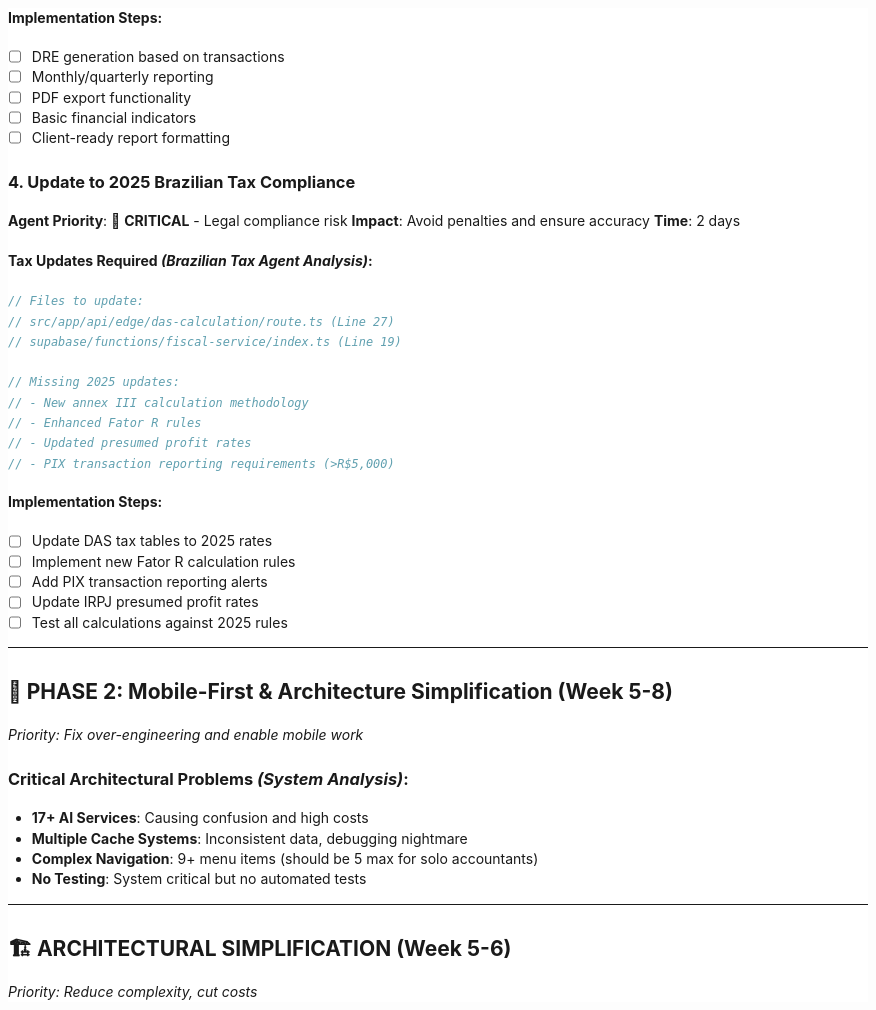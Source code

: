 #### **Implementation Steps**:
- [ ] DRE generation based on transactions
- [ ] Monthly/quarterly reporting
- [ ] PDF export functionality
- [ ] Basic financial indicators
- [ ] Client-ready report formatting

### **4. Update to 2025 Brazilian Tax Compliance**
**Agent Priority**: 🚨 **CRITICAL** - Legal compliance risk
**Impact**: Avoid penalties and ensure accuracy
**Time**: 2 days

#### **Tax Updates Required** *(Brazilian Tax Agent Analysis)*:
```typescript
// Files to update:
// src/app/api/edge/das-calculation/route.ts (Line 27)
// supabase/functions/fiscal-service/index.ts (Line 19)

// Missing 2025 updates:
// - New annex III calculation methodology
// - Enhanced Fator R rules
// - Updated presumed profit rates
// - PIX transaction reporting requirements (>R$5,000)
```

#### **Implementation Steps**:
- [ ] Update DAS tax tables to 2025 rates
- [ ] Implement new Fator R calculation rules
- [ ] Add PIX transaction reporting alerts
- [ ] Update IRPJ presumed profit rates
- [ ] Test all calculations against 2025 rules

---

## 📱 **PHASE 2: Mobile-First & Architecture Simplification (Week 5-8)**
*Priority: Fix over-engineering and enable mobile work*

### **Critical Architectural Problems** *(System Analysis)*:
- **17+ AI Services**: Causing confusion and high costs
- **Multiple Cache Systems**: Inconsistent data, debugging nightmare
- **Complex Navigation**: 9+ menu items (should be 5 max for solo accountants)
- **No Testing**: System critical but no automated tests

---

## 🏗️ **ARCHITECTURAL SIMPLIFICATION (Week 5-6)**
*Priority: Reduce complexity, cut costs*
